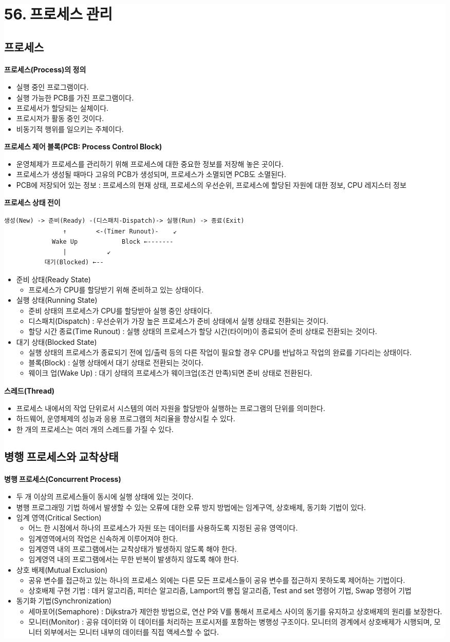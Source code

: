 # 56. 프로세스 관리

## **프로세스**

**프로세스(Process)의 정의**

- 실행 중인 프로그램이다.
- 실행 가능한 PCB를 가진 프로그램이다.
- 프로세서가 할당되는 실체이다.
- 프로시저가 활동 중인 것이다.
- 비동기적 행위를 일으키는 주체이다.

**프로세스 제어 블록(PCB: Process Control Block)**

- 운영체제가 프로세스를 관리하기 위해 프로세스에 대한 중요한 정보를 저장해 놓은 곳이다.
- 프로세스가 생성될 때마다 고유의 PCB가 생성되며, 프로세스가 소멸되면 PCB도 소멸된다.
- PCB에 저장되어 있는 정보 : 프로세스의 현재 상태, 프로세스의 우선순위, 프로세스에 할당된 자원에 대한 정보, CPU 레지스터 정보

**프로세스 상태 전이**

```
생성(New) -> 준비(Ready) -(디스패치-Dispatch)-> 실행(Run) -> 종료(Exit)
                ↑        <-(Timer Runout)-    ↙
             Wake Up            Block ←-------
                |           ↙
           대기(Blocked) ←--
```

- 준비 상태(Ready State)
  - 프로세스가 CPU를 할당받기 위해 준비하고 있는 상태이다.
- 실행 상태(Running State)
  - 준비 상태의 프로세스가 CPU를 할당받아 실행 중인 상태이다.
  - 디스패치(Dispatch) : 우선순위가 가장 높은 프로세스가 준비 상태에서 실행 상태로 전환되는 것이다.
  - 할당 시간 종료(Time Runout) : 실행 상태의 프로세스가 할당 시간(타이머)이 종료되어 준비 상태로 전환되는 것이다.
- 대기 상태(Blocked State)
  - 실행 상태의 프로세스가 종료되기 전에 입/출력 등의 다른 작업이 필요할 경우 CPU를 반납하고 작업의 완료를 기다리는 상태이다.
  - 블록(Block) : 실행 상태에서 대기 상태로 전환되는 것이다.
  - 웨이크 업(Wake Up) : 대기 상태의 프로세스가 웨이크업(조건 만족)되면 준비 상태로 전환된다.

**스레드(Thread)**

- 프로세스 내에서의 작업 단위로서 시스템의 여러 자원을 할당받아 실행하는 프로그램의 단위를 의미한다.
- 하드웨어, 운영체제의 성능과 응용 프로그램의 처리율을 향상시킬 수 있다.
- 한 개의 프로세스는 여러 개의 스레드를 가질 수 있다.

## **병행 프로세스와 교착상태**

**병행 프로세스(Concurrent Process)**

- 두 개 이상의 프로세스들이 동시에 실행 상태에 있는 것이다.
- 병행 프로그래밍 기법 하에서 발생할 수 있는 오류에 대한 오류 방지 방법에는 임계구역, 상호배제, 동기화 기법이 있다.
- 임계 영역(Critical Section)
  - 어느 한 시점에서 하나의 프로세스가 자원 또는 데이터를 사용하도록 지정된 공유 영역이다.
  - 임계영역에서의 작업은 신속하게 이루어져야 한다.
  - 임계영역 내의 프로그램에서는 교착상태가 발생하지 않도록 해야 한다.
  - 임계영역 내의 프로그램에서는 무한 반복이 발생하지 않도록 해야 한다.
- 상호 배제(Mutual Exclusion)
  - 공유 변수를 접근하고 있는 하나의 프로세스 외에는 다른 모든 프로세스들이 공유 변수를 접근하지 못하도록 제어하는 기법이다.
  - 상호배제 구현 기법 : 데커 알고리즘, 피터슨 알고리즘, Lamport의 빵집 알고리즘, Test and set 명령어 기법, Swap 명령어 기법
- 동기화 기법(Synchronization)
  - 세마포어(Semaphore) : Dijkstra가 제안한 방법으로, 연산 P와 V를 통해서 프로세스 사이의 동기를 유지하고 상호배제의 원리를 보장한다.
  - 모니터(Monitor) : 공유 데이터와 이 데이터를 처리하는 프로시저를 포함하는 병행성 구조이다. 모니터의 경계에서 상호배제가 시행되며, 모니터 외부에서는 모니터 내부의 데이터를 직접 액세스할 수 없다.

